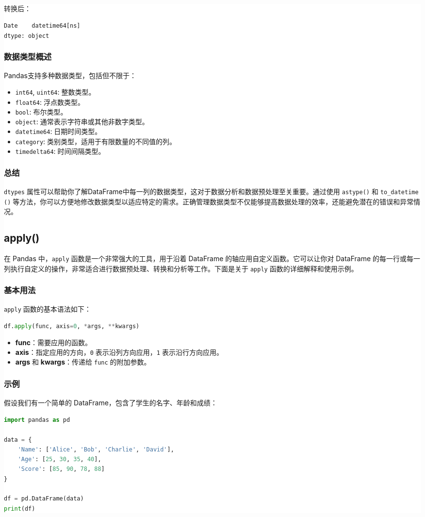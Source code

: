 转换后：

```
Date    datetime64[ns]
dtype: object
```

### 数据类型概述
Pandas支持多种数据类型，包括但不限于：

- `int64`, `uint64`: 整数类型。
- `float64`: 浮点数类型。
- `bool`: 布尔类型。
- `object`: 通常表示字符串或其他非数字类型。
- `datetime64`: 日期时间类型。
- `category`: 类别类型，适用于有限数量的不同值的列。
- `timedelta64`: 时间间隔类型。

### 总结
`dtypes` 属性可以帮助你了解DataFrame中每一列的数据类型，这对于数据分析和数据预处理至关重要。通过使用 `astype()` 和 `to_datetime()` 等方法，你可以方便地修改数据类型以适应特定的需求。正确管理数据类型不仅能够提高数据处理的效率，还能避免潜在的错误和异常情况。

## apply()

在 Pandas 中，`apply` 函数是一个非常强大的工具，用于沿着 DataFrame 的轴应用自定义函数。它可以让你对 DataFrame 的每一行或每一列执行自定义的操作，非常适合进行数据预处理、转换和分析等工作。下面是关于 `apply` 函数的详细解释和使用示例。

### 基本用法
`apply` 函数的基本语法如下：
```python
df.apply(func, axis=0, *args, **kwargs)
```

- **func**：需要应用的函数。
- **axis**：指定应用的方向，`0` 表示沿列方向应用，`1` 表示沿行方向应用。
- **args** 和 **kwargs**：传递给 `func` 的附加参数。

### 示例
假设我们有一个简单的 DataFrame，包含了学生的名字、年龄和成绩：

```python
import pandas as pd

data = {
    'Name': ['Alice', 'Bob', 'Charlie', 'David'],
    'Age': [25, 30, 35, 40],
    'Score': [85, 90, 78, 88]
}

df = pd.DataFrame(data)
print(df)
```

